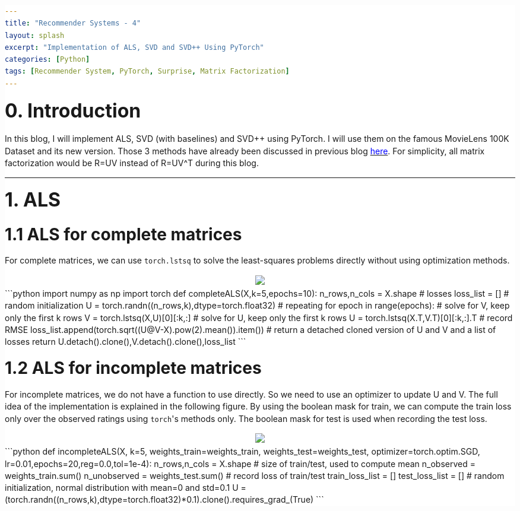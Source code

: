 ```yaml
---
title: "Recommender Systems - 4"
layout: splash
excerpt: "Implementation of ALS, SVD and SVD++ Using PyTorch"
categories: [Python]
tags: [Recommender System, PyTorch, Surprise, Matrix Factorization]
---
```


<span style="font-weight:bold;font-size:32px">0. Introduction</span>

In this blog, I will implement ALS, SVD (with baselines) and SVD++  using PyTorch. I will use them on the famous MovieLens 100K Dataset and its new version. Those 3 methods have already been discussed in previous blog [<span style="color:blue">here</span>](https://dingma129.github.io/blog/2019/08/27/Rec_Sys_2.html). For simplicity, all matrix factorization would be R=UV instead of R=UV^T during this blog.

---
<span style="font-weight:bold;font-size:32px">1. ALS</span>

<span style="font-weight:bold;font-size:28px">1.1 ALS for complete matrices</span>

For complete matrices, we can use `torch.lstsq` to solve the least-squares problems directly without using optimization methods. 
<center><img src="https://dingma129.github.io/assets/figures/rec/rec_4_als1.png" width="1000" ></center>
```python
import numpy as np
import torch
def completeALS(X,k=5,epochs=10):
    n_rows,n_cols = X.shape
    # losses
    loss_list = []
    # random initialization
    U = torch.randn((n_rows,k),dtype=torch.float32)
    # repeating
    for epoch in range(epochs):
        # solve for V, keep only the first k rows
        V = torch.lstsq(X,U)[0][:k,:]
        # solve for U, keep only the first k rows
        U = torch.lstsq(X.T,V.T)[0][:k,:].T
        # record RMSE
        loss_list.append(torch.sqrt((U@V-X).pow(2).mean()).item())
    # return a detached cloned version of U and V and a list of losses
    return U.detach().clone(),V.detach().clone(),loss_list
```

<span style="font-weight:bold;font-size:28px">1.2 ALS for incomplete matrices</span>

For incomplete matrices, we do not have a function to use directly. So we need to use an optimizer to update U and V. The full idea of the implementation is explained in the following figure. By using the boolean mask for train, we can compute the train loss only over the observed ratings using `torch`'s methods only. The boolean mask for test is used when recording the test loss.
<center><img src="https://dingma129.github.io/assets/figures/rec/rec_4_als2.png" width="1000" ></center>
```python
def incompleteALS(X, k=5, weights_train=weights_train, weights_test=weights_test,
                    optimizer=torch.optim.SGD, lr=0.01,epochs=20,reg=0.0,tol=1e-4):
    n_rows,n_cols = X.shape
    # size of train/test, used to compute mean
    n_observed = weights_train.sum()
    n_unobserved = weights_test.sum()
    # record loss of train/test
    train_loss_list = []
    test_loss_list = []
    # random initialization, normal distribution with mean=0 and std=0.1
    U = (torch.randn((n_rows,k),dtype=torch.float32)*0.1).clone().requires_grad_(True)
```